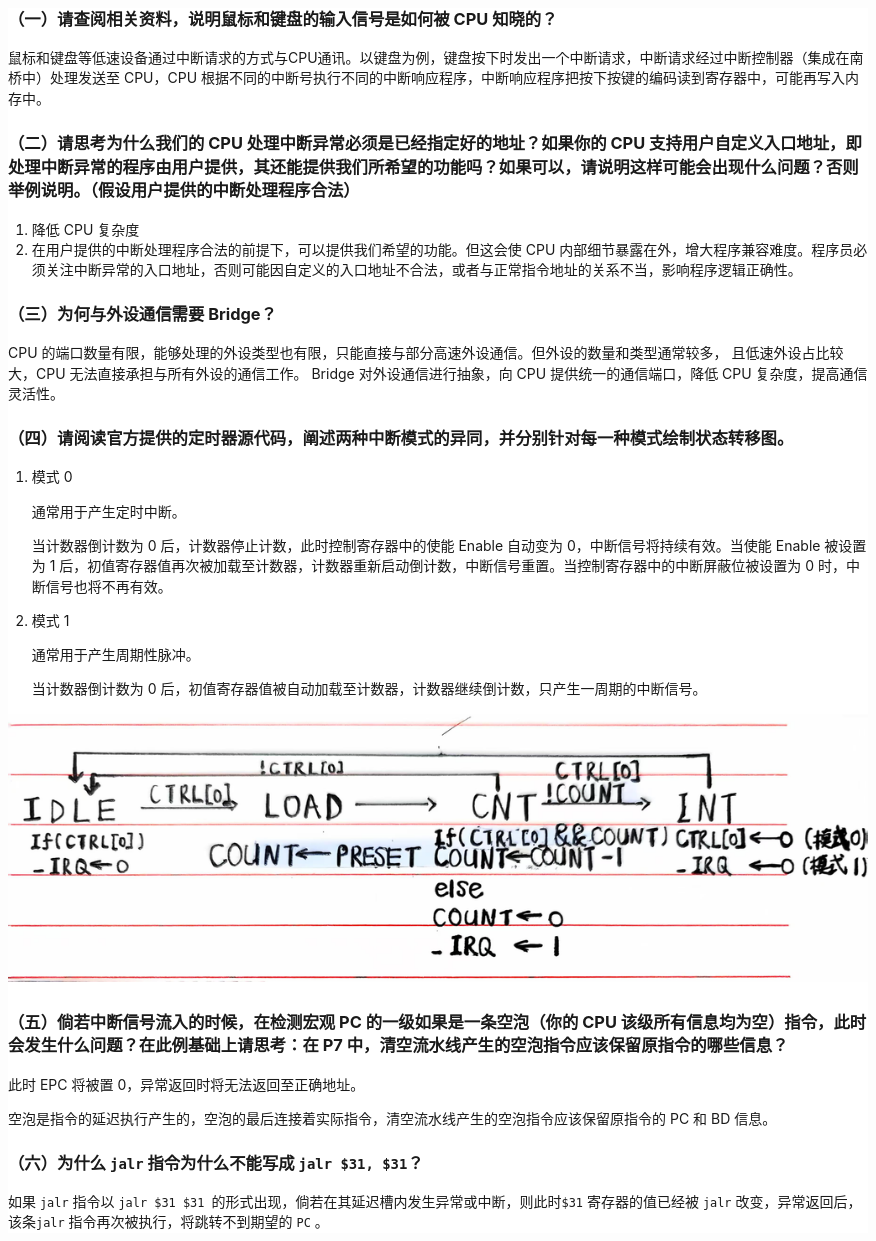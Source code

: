 ### （一）请查阅相关资料，说明鼠标和键盘的输入信号是如何被 CPU 知晓的？

鼠标和键盘等低速设备通过中断请求的方式与CPU通讯。以键盘为例，键盘按下时发出一个中断请求，中断请求经过中断控制器（集成在南桥中）处理发送至 CPU，CPU 根据不同的中断号执行不同的中断响应程序，中断响应程序把按下按键的编码读到寄存器中，可能再写入内存中。

### （二）请思考为什么我们的 CPU 处理中断异常必须是已经指定好的地址？如果你的 CPU 支持用户自定义入口地址，即处理中断异常的程序由用户提供，其还能提供我们所希望的功能吗？如果可以，请说明这样可能会出现什么问题？否则举例说明。（假设用户提供的中断处理程序合法）

1. 降低 CPU 复杂度
2. 在用户提供的中断处理程序合法的前提下，可以提供我们希望的功能。但这会使 CPU 内部细节暴露在外，增大程序兼容难度。程序员必须关注中断异常的入口地址，否则可能因自定义的入口地址不合法，或者与正常指令地址的关系不当，影响程序逻辑正确性。

### （三）为何与外设通信需要 Bridge？

CPU 的端口数量有限，能够处理的外设类型也有限，只能直接与部分高速外设通信。但外设的数量和类型通常较多， 且低速外设占比较大，CPU 无法直接承担与所有外设的通信工作。
Bridge 对外设通信进行抽象，向 CPU 提供统一的通信端口，降低 CPU 复杂度，提高通信灵活性。

### （四）请阅读官方提供的定时器源代码，阐述两种中断模式的异同，并分别针对每一种模式绘制状态转移图。

1. 模式 0 

    通常用于产生定时中断。

    当计数器倒计数为 0 后，计数器停止计数，此时控制寄存器中的使能 Enable 自动变为 0，中断信号将持续有效。当使能 Enable 被设置为 1 后，初值寄存器值再次被加载至计数器，计数器重新启动倒计数，中断信号重置。当控制寄存器中的中断屏蔽位被设置为 0 时，中断信号也将不再有效。

2. 模式 1 

    通常用于产生周期性脉冲。

    当计数器倒计数为 0 后，初值寄存器值被自动加载至计数器，计数器继续倒计数，只产生一周期的中断信号。

![状态转移图](./状态转移图.jpg)

### （五）倘若中断信号流入的时候，在检测宏观 PC 的一级如果是一条空泡（你的 CPU 该级所有信息均为空）指令，此时会发生什么问题？在此例基础上请思考：在 P7 中，清空流水线产生的空泡指令应该保留原指令的哪些信息？

此时 EPC 将被置 0，异常返回时将无法返回至正确地址。

空泡是指令的延迟执行产生的，空泡的最后连接着实际指令，清空流水线产生的空泡指令应该保留原指令的 PC 和 BD 信息。

### （六）为什么 `jalr` 指令为什么不能写成 `jalr $31, $31`？

如果 `jalr` 指令以 `jalr $31 $31 `的形式出现，倘若在其延迟槽内发生异常或中断，则此时`$31` 寄存器的值已经被 `jalr` 改变，异常返回后，该条`jalr` 指令再次被执行，将跳转不到期望的 `PC` 。
